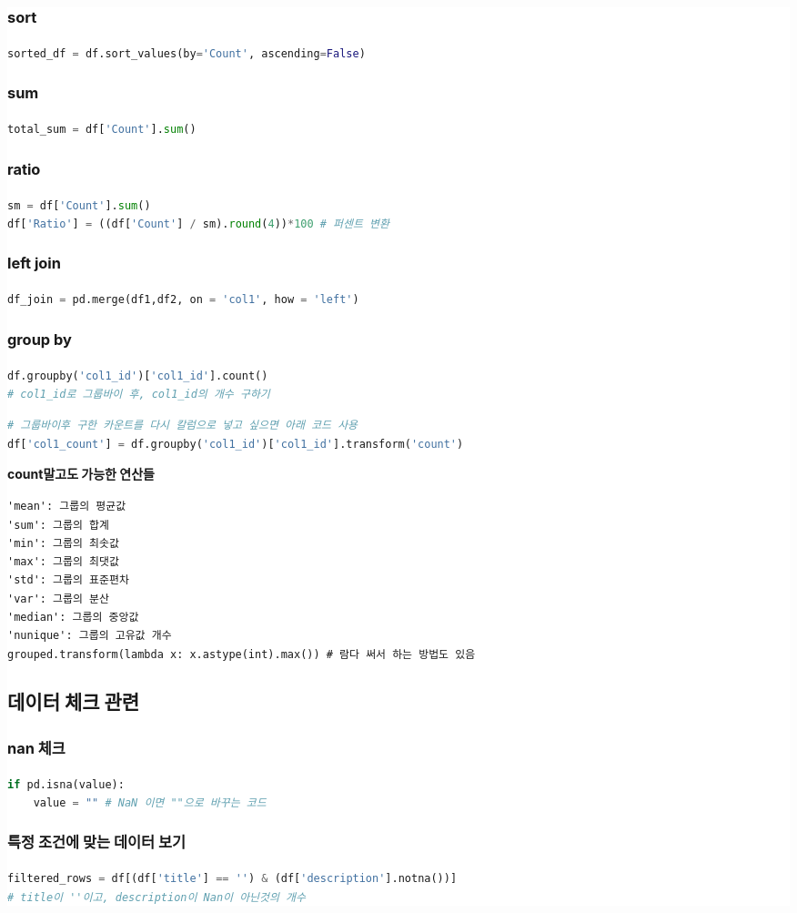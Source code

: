 ### sort
```python
sorted_df = df.sort_values(by='Count', ascending=False)
```

### sum
```python
total_sum = df['Count'].sum()
```

### ratio
```python
sm = df['Count'].sum()
df['Ratio'] = ((df['Count'] / sm).round(4))*100 # 퍼센트 변환
```

### left join
```python
df_join = pd.merge(df1,df2, on = 'col1', how = 'left')
```

### group by
```python
df.groupby('col1_id')['col1_id'].count()
# col1_id로 그룹바이 후, col1_id의 개수 구하기
```

```python
# 그룹바이후 구한 카운트를 다시 칼럼으로 넣고 싶으면 아래 코드 사용
df['col1_count'] = df.groupby('col1_id')['col1_id'].transform('count')
```
**count말고도 가능한 연산들**
```script
'mean': 그룹의 평균값
'sum': 그룹의 합계
'min': 그룹의 최솟값
'max': 그룹의 최댓값
'std': 그룹의 표준편차
'var': 그룹의 분산
'median': 그룹의 중앙값
'nunique': 그룹의 고유값 개수
grouped.transform(lambda x: x.astype(int).max()) # 람다 써서 하는 방법도 있음
```

## **데이터 체크 관련**

### nan 체크
```python
if pd.isna(value):
    value = "" # NaN 이면 ""으로 바꾸는 코드
```

### 특정 조건에 맞는 데이터 보기
```python
filtered_rows = df[(df['title'] == '') & (df['description'].notna())]
# title이 ''이고, description이 Nan이 아닌것의 개수
```

